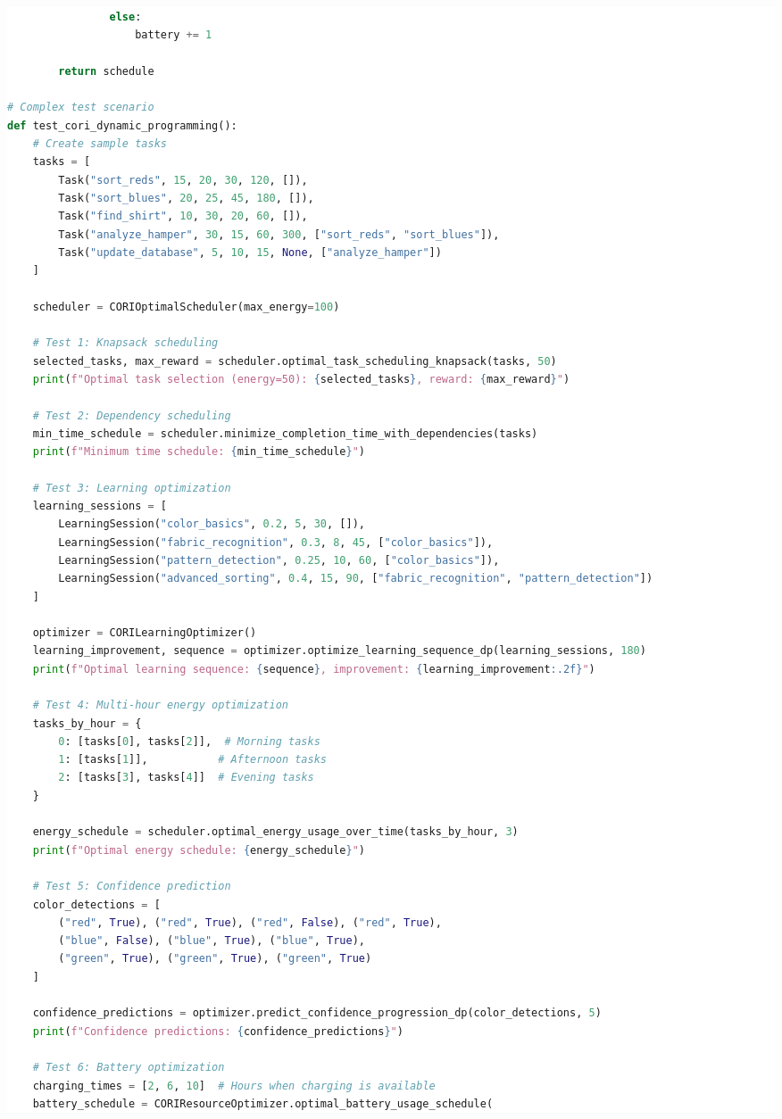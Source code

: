 ```python
                else:
                    battery += 1
        
        return schedule

# Complex test scenario
def test_cori_dynamic_programming():
    # Create sample tasks
    tasks = [
        Task("sort_reds", 15, 20, 30, 120, []),
        Task("sort_blues", 20, 25, 45, 180, []),
        Task("find_shirt", 10, 30, 20, 60, []),
        Task("analyze_hamper", 30, 15, 60, 300, ["sort_reds", "sort_blues"]),
        Task("update_database", 5, 10, 15, None, ["analyze_hamper"])
    ]
    
    scheduler = CORIOptimalScheduler(max_energy=100)
    
    # Test 1: Knapsack scheduling
    selected_tasks, max_reward = scheduler.optimal_task_scheduling_knapsack(tasks, 50)
    print(f"Optimal task selection (energy=50): {selected_tasks}, reward: {max_reward}")
    
    # Test 2: Dependency scheduling
    min_time_schedule = scheduler.minimize_completion_time_with_dependencies(tasks)
    print(f"Minimum time schedule: {min_time_schedule}")
    
    # Test 3: Learning optimization
    learning_sessions = [
        LearningSession("color_basics", 0.2, 5, 30, []),
        LearningSession("fabric_recognition", 0.3, 8, 45, ["color_basics"]),
        LearningSession("pattern_detection", 0.25, 10, 60, ["color_basics"]),
        LearningSession("advanced_sorting", 0.4, 15, 90, ["fabric_recognition", "pattern_detection"])
    ]
    
    optimizer = CORILearningOptimizer()
    learning_improvement, sequence = optimizer.optimize_learning_sequence_dp(learning_sessions, 180)
    print(f"Optimal learning sequence: {sequence}, improvement: {learning_improvement:.2f}")
    
    # Test 4: Multi-hour energy optimization
    tasks_by_hour = {
        0: [tasks[0], tasks[2]],  # Morning tasks
        1: [tasks[1]],           # Afternoon tasks  
        2: [tasks[3], tasks[4]]  # Evening tasks
    }
    
    energy_schedule = scheduler.optimal_energy_usage_over_time(tasks_by_hour, 3)
    print(f"Optimal energy schedule: {energy_schedule}")
    
    # Test 5: Confidence prediction
    color_detections = [
        ("red", True), ("red", True), ("red", False), ("red", True),
        ("blue", False), ("blue", True), ("blue", True),
        ("green", True), ("green", True), ("green", True)
    ]
    
    confidence_predictions = optimizer.predict_confidence_progression_dp(color_detections, 5)
    print(f"Confidence predictions: {confidence_predictions}")
    
    # Test 6: Battery optimization
    charging_times = [2, 6, 10]  # Hours when charging is available
    battery_schedule = CORIResourceOptimizer.optimal_battery_usage_schedule(
```